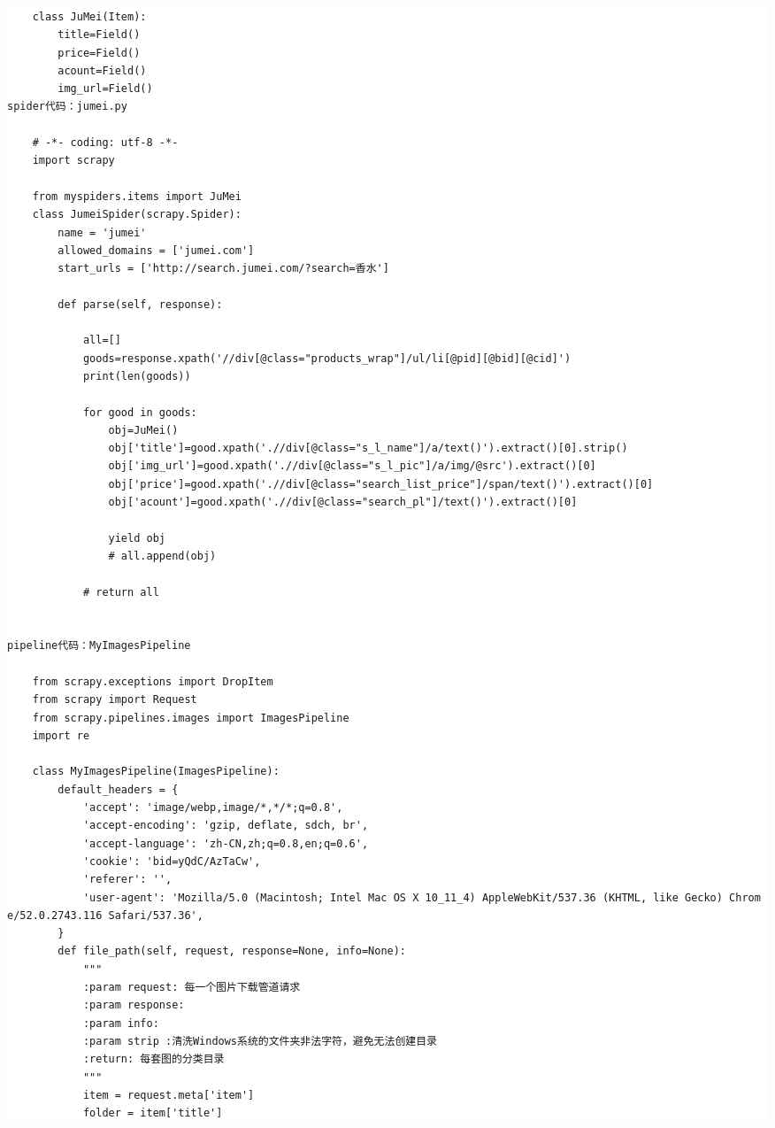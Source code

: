 		class JuMei(Item):
		    title=Field()
		    price=Field()
		    acount=Field()
		    img_url=Field()
	spider代码：jumei.py
	
		# -*- coding: utf-8 -*-
		import scrapy
		
		from myspiders.items import JuMei
		class JumeiSpider(scrapy.Spider):
		    name = 'jumei'
		    allowed_domains = ['jumei.com']
		    start_urls = ['http://search.jumei.com/?search=香水']
		
		    def parse(self, response):
		
		        all=[]
		        goods=response.xpath('//div[@class="products_wrap"]/ul/li[@pid][@bid][@cid]')
		        print(len(goods))
		
		        for good in goods:
		            obj=JuMei()
		            obj['title']=good.xpath('.//div[@class="s_l_name"]/a/text()').extract()[0].strip()
		            obj['img_url']=good.xpath('.//div[@class="s_l_pic"]/a/img/@src').extract()[0]
		            obj['price']=good.xpath('.//div[@class="search_list_price"]/span/text()').extract()[0]
		            obj['acount']=good.xpath('.//div[@class="search_pl"]/text()').extract()[0]
		
		            yield obj
		            # all.append(obj)
		
		        # return all


	pipeline代码：MyImagesPipeline
	
		from scrapy.exceptions import DropItem
		from scrapy import Request
		from scrapy.pipelines.images import ImagesPipeline
		import re
		
		class MyImagesPipeline(ImagesPipeline):
		    default_headers = {
		        'accept': 'image/webp,image/*,*/*;q=0.8',
		        'accept-encoding': 'gzip, deflate, sdch, br',
		        'accept-language': 'zh-CN,zh;q=0.8,en;q=0.6',
		        'cookie': 'bid=yQdC/AzTaCw',
		        'referer': '',
		        'user-agent': 'Mozilla/5.0 (Macintosh; Intel Mac OS X 10_11_4) AppleWebKit/537.36 (KHTML, like Gecko) Chrome/52.0.2743.116 Safari/537.36',
		    }
		    def file_path(self, request, response=None, info=None):
		        """
		        :param request: 每一个图片下载管道请求
		        :param response:
		        :param info:
		        :param strip :清洗Windows系统的文件夹非法字符，避免无法创建目录
		        :return: 每套图的分类目录
		        """
		        item = request.meta['item']
		        folder = item['title']